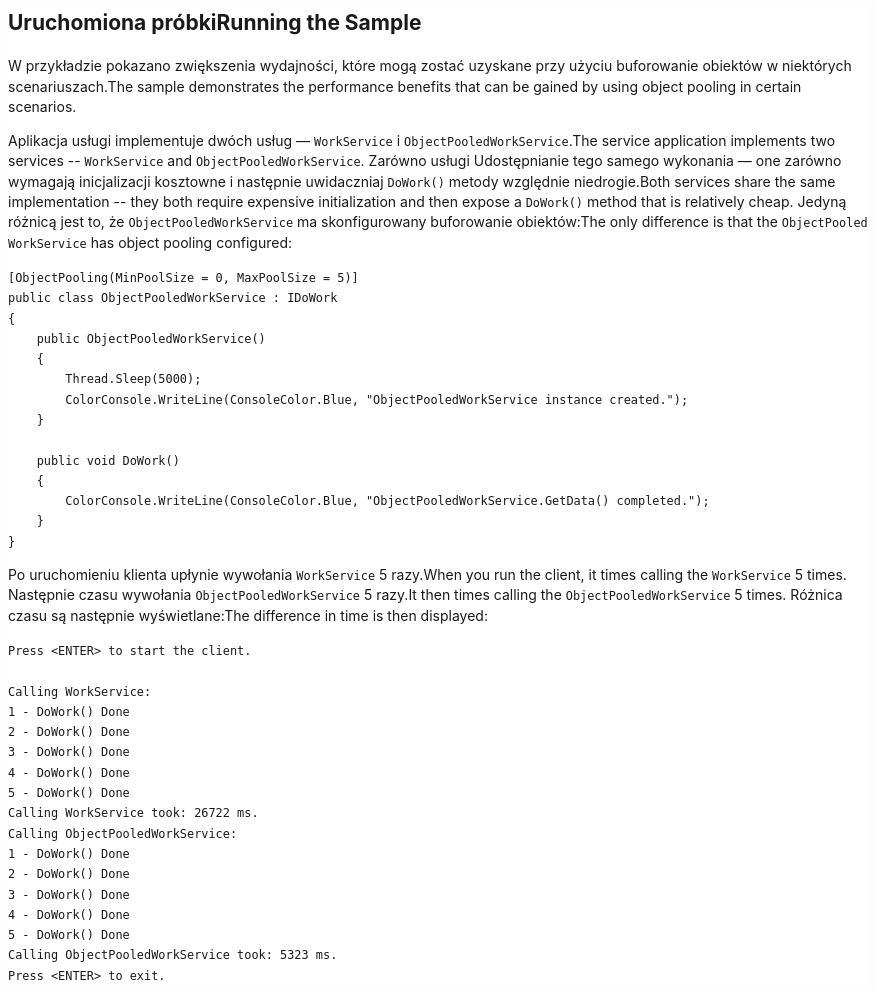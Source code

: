 ## <a name="running-the-sample"></a><span data-ttu-id="89676-172">Uruchomiona próbki</span><span class="sxs-lookup"><span data-stu-id="89676-172">Running the Sample</span></span>  
 <span data-ttu-id="89676-173">W przykładzie pokazano zwiększenia wydajności, które mogą zostać uzyskane przy użyciu buforowanie obiektów w niektórych scenariuszach.</span><span class="sxs-lookup"><span data-stu-id="89676-173">The sample demonstrates the performance benefits that can be gained by using object pooling in certain scenarios.</span></span>  
  
 <span data-ttu-id="89676-174">Aplikacja usługi implementuje dwóch usług — `WorkService` i `ObjectPooledWorkService`.</span><span class="sxs-lookup"><span data-stu-id="89676-174">The service application implements two services -- `WorkService` and `ObjectPooledWorkService`.</span></span> <span data-ttu-id="89676-175">Zarówno usługi Udostępnianie tego samego wykonania — one zarówno wymagają inicjalizacji kosztowne i następnie uwidaczniaj `DoWork()` metody względnie niedrogie.</span><span class="sxs-lookup"><span data-stu-id="89676-175">Both services share the same implementation -- they both require expensive initialization and then expose a `DoWork()` method that is relatively cheap.</span></span> <span data-ttu-id="89676-176">Jedyną różnicą jest to, że `ObjectPooledWorkService` ma skonfigurowany buforowanie obiektów:</span><span class="sxs-lookup"><span data-stu-id="89676-176">The only difference is that the `ObjectPooledWorkService` has object pooling configured:</span></span>  
  
```  
[ObjectPooling(MinPoolSize = 0, MaxPoolSize = 5)]  
public class ObjectPooledWorkService : IDoWork  
{  
    public ObjectPooledWorkService()  
    {  
        Thread.Sleep(5000);  
        ColorConsole.WriteLine(ConsoleColor.Blue, "ObjectPooledWorkService instance created.");  
    }  
  
    public void DoWork()  
    {  
        ColorConsole.WriteLine(ConsoleColor.Blue, "ObjectPooledWorkService.GetData() completed.");  
    }          
}  
```  
  
 <span data-ttu-id="89676-177">Po uruchomieniu klienta upłynie wywołania `WorkService` 5 razy.</span><span class="sxs-lookup"><span data-stu-id="89676-177">When you run the client, it times calling the `WorkService` 5 times.</span></span> <span data-ttu-id="89676-178">Następnie czasu wywołania `ObjectPooledWorkService` 5 razy.</span><span class="sxs-lookup"><span data-stu-id="89676-178">It then times calling the `ObjectPooledWorkService` 5 times.</span></span> <span data-ttu-id="89676-179">Różnica czasu są następnie wyświetlane:</span><span class="sxs-lookup"><span data-stu-id="89676-179">The difference in time is then displayed:</span></span>  
  
```  
Press <ENTER> to start the client.  
  
Calling WorkService:  
1 - DoWork() Done  
2 - DoWork() Done  
3 - DoWork() Done  
4 - DoWork() Done  
5 - DoWork() Done  
Calling WorkService took: 26722 ms.  
Calling ObjectPooledWorkService:  
1 - DoWork() Done  
2 - DoWork() Done  
3 - DoWork() Done  
4 - DoWork() Done  
5 - DoWork() Done  
Calling ObjectPooledWorkService took: 5323 ms.  
Press <ENTER> to exit.  
```  
  